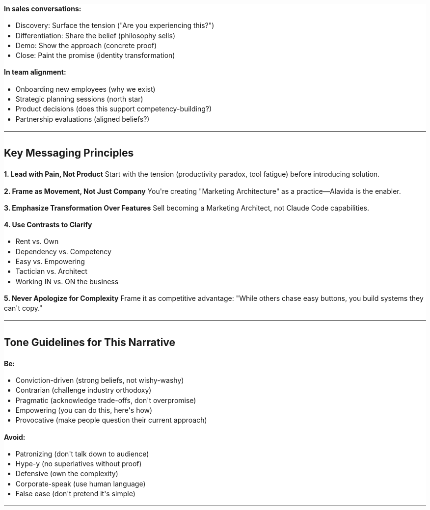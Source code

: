 **In sales conversations:**
- Discovery: Surface the tension ("Are you experiencing this?")
- Differentiation: Share the belief (philosophy sells)
- Demo: Show the approach (concrete proof)
- Close: Paint the promise (identity transformation)

**In team alignment:**
- Onboarding new employees (why we exist)
- Strategic planning sessions (north star)
- Product decisions (does this support competency-building?)
- Partnership evaluations (aligned beliefs?)

---

## Key Messaging Principles

**1. Lead with Pain, Not Product**
Start with the tension (productivity paradox, tool fatigue) before introducing solution.

**2. Frame as Movement, Not Just Company**
You're creating "Marketing Architecture" as a practice—Alavida is the enabler.

**3. Emphasize Transformation Over Features**
Sell becoming a Marketing Architect, not Claude Code capabilities.

**4. Use Contrasts to Clarify**
- Rent vs. Own
- Dependency vs. Competency
- Easy vs. Empowering
- Tactician vs. Architect
- Working IN vs. ON the business

**5. Never Apologize for Complexity**
Frame it as competitive advantage: "While others chase easy buttons, you build systems they can't copy."

---

## Tone Guidelines for This Narrative

**Be:**
- Conviction-driven (strong beliefs, not wishy-washy)
- Contrarian (challenge industry orthodoxy)
- Pragmatic (acknowledge trade-offs, don't overpromise)
- Empowering (you can do this, here's how)
- Provocative (make people question their current approach)

**Avoid:**
- Patronizing (don't talk down to audience)
- Hype-y (no superlatives without proof)
- Defensive (own the complexity)
- Corporate-speak (use human language)
- False ease (don't pretend it's simple)

---